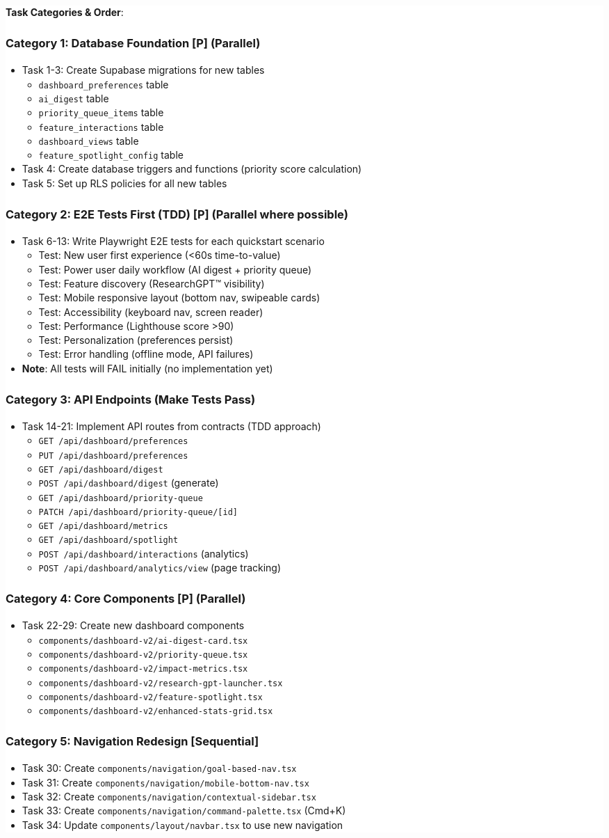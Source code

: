 **Task Categories & Order**:

### Category 1: Database Foundation [P] (Parallel)
- Task 1-3: Create Supabase migrations for new tables
  - `dashboard_preferences` table
  - `ai_digest` table
  - `priority_queue_items` table
  - `feature_interactions` table
  - `dashboard_views` table
  - `feature_spotlight_config` table
- Task 4: Create database triggers and functions (priority score calculation)
- Task 5: Set up RLS policies for all new tables

### Category 2: E2E Tests First (TDD) [P] (Parallel where possible)
- Task 6-13: Write Playwright E2E tests for each quickstart scenario
  - Test: New user first experience (<60s time-to-value)
  - Test: Power user daily workflow (AI digest + priority queue)
  - Test: Feature discovery (ResearchGPT™ visibility)
  - Test: Mobile responsive layout (bottom nav, swipeable cards)
  - Test: Accessibility (keyboard nav, screen reader)
  - Test: Performance (Lighthouse score >90)
  - Test: Personalization (preferences persist)
  - Test: Error handling (offline mode, API failures)
- **Note**: All tests will FAIL initially (no implementation yet)

### Category 3: API Endpoints (Make Tests Pass)
- Task 14-21: Implement API routes from contracts (TDD approach)
  - `GET /api/dashboard/preferences`
  - `PUT /api/dashboard/preferences`
  - `GET /api/dashboard/digest`
  - `POST /api/dashboard/digest` (generate)
  - `GET /api/dashboard/priority-queue`
  - `PATCH /api/dashboard/priority-queue/[id]`
  - `GET /api/dashboard/metrics`
  - `GET /api/dashboard/spotlight`
  - `POST /api/dashboard/interactions` (analytics)
  - `POST /api/dashboard/analytics/view` (page tracking)

### Category 4: Core Components [P] (Parallel)
- Task 22-29: Create new dashboard components
  - `components/dashboard-v2/ai-digest-card.tsx`
  - `components/dashboard-v2/priority-queue.tsx`
  - `components/dashboard-v2/impact-metrics.tsx`
  - `components/dashboard-v2/research-gpt-launcher.tsx`
  - `components/dashboard-v2/feature-spotlight.tsx`
  - `components/dashboard-v2/enhanced-stats-grid.tsx`

### Category 5: Navigation Redesign [Sequential]
- Task 30: Create `components/navigation/goal-based-nav.tsx`
- Task 31: Create `components/navigation/mobile-bottom-nav.tsx`
- Task 32: Create `components/navigation/contextual-sidebar.tsx`
- Task 33: Create `components/navigation/command-palette.tsx` (Cmd+K)
- Task 34: Update `components/layout/navbar.tsx` to use new navigation
